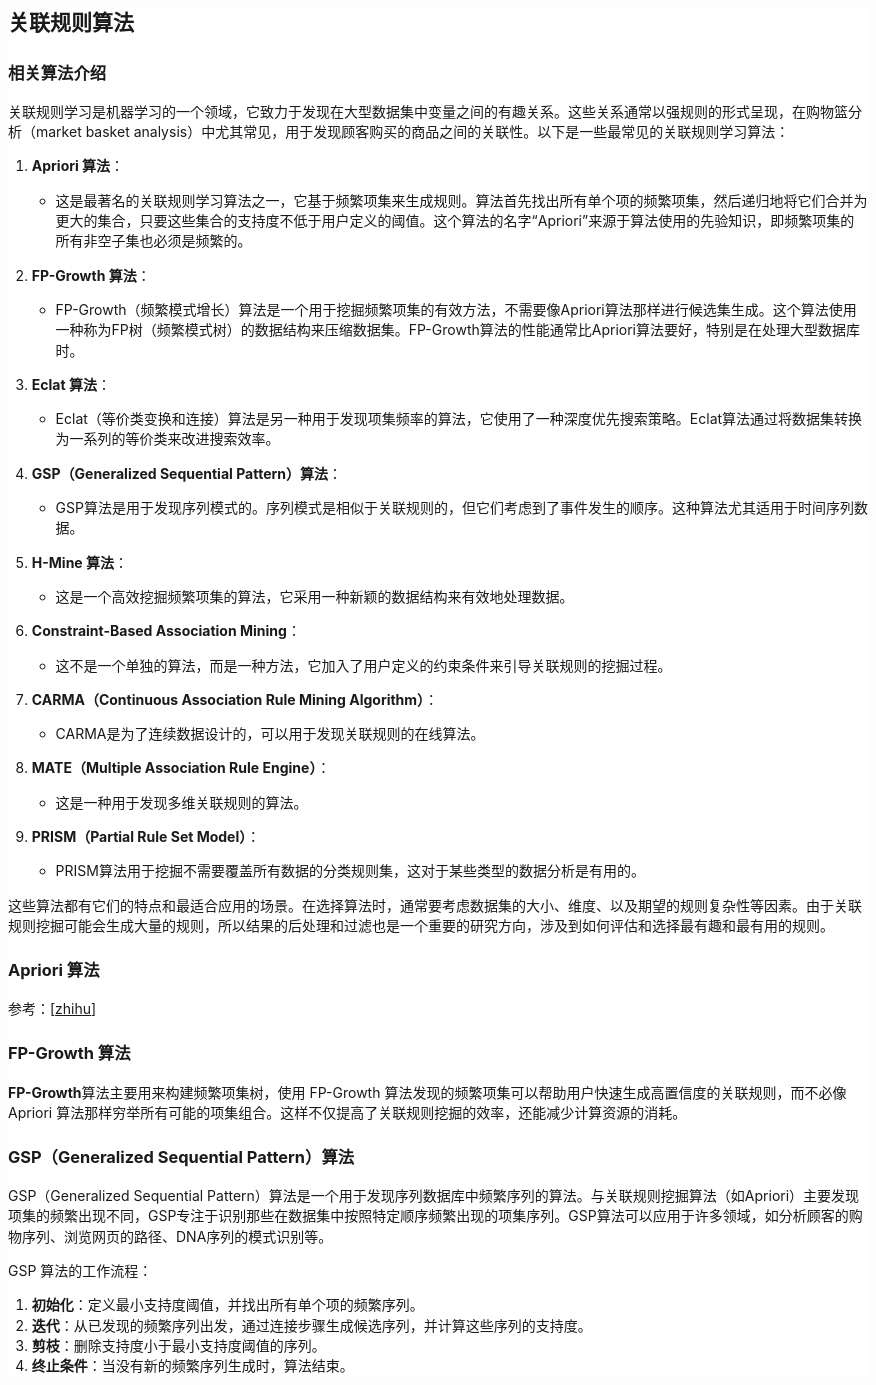 ## 关联规则算法

### 相关算法介绍

关联规则学习是机器学习的一个领域，它致力于发现在大型数据集中变量之间的有趣关系。这些关系通常以强规则的形式呈现，在购物篮分析（market basket analysis）中尤其常见，用于发现顾客购买的商品之间的关联性。以下是一些最常见的关联规则学习算法：

1. **Apriori 算法**：
   - 这是最著名的关联规则学习算法之一，它基于频繁项集来生成规则。算法首先找出所有单个项的频繁项集，然后递归地将它们合并为更大的集合，只要这些集合的支持度不低于用户定义的阈值。这个算法的名字“Apriori”来源于算法使用的先验知识，即频繁项集的所有非空子集也必须是频繁的。

2. **FP-Growth 算法**：
   - FP-Growth（频繁模式增长）算法是一个用于挖掘频繁项集的有效方法，不需要像Apriori算法那样进行候选集生成。这个算法使用一种称为FP树（频繁模式树）的数据结构来压缩数据集。FP-Growth算法的性能通常比Apriori算法要好，特别是在处理大型数据库时。

3. **Eclat 算法**：
   - Eclat（等价类变换和连接）算法是另一种用于发现项集频率的算法，它使用了一种深度优先搜索策略。Eclat算法通过将数据集转换为一系列的等价类来改进搜索效率。

4. **GSP（Generalized Sequential Pattern）算法**：
   - GSP算法是用于发现序列模式的。序列模式是相似于关联规则的，但它们考虑到了事件发生的顺序。这种算法尤其适用于时间序列数据。

5. **H-Mine 算法**：
   - 这是一个高效挖掘频繁项集的算法，它采用一种新颖的数据结构来有效地处理数据。

6. **Constraint-Based Association Mining**：
   - 这不是一个单独的算法，而是一种方法，它加入了用户定义的约束条件来引导关联规则的挖掘过程。

7. **CARMA（Continuous Association Rule Mining Algorithm）**：
   - CARMA是为了连续数据设计的，可以用于发现关联规则的在线算法。

8. **MATE（Multiple Association Rule Engine）**：
   - 这是一种用于发现多维关联规则的算法。

9. **PRISM（Partial Rule Set Model）**：
   - PRISM算法用于挖掘不需要覆盖所有数据的分类规则集，这对于某些类型的数据分析是有用的。

这些算法都有它们的特点和最适合应用的场景。在选择算法时，通常要考虑数据集的大小、维度、以及期望的规则复杂性等因素。由于关联规则挖掘可能会生成大量的规则，所以结果的后处理和过滤也是一个重要的研究方向，涉及到如何评估和选择最有趣和最有用的规则。

### Apriori 算法

参考：[[zhihu](https://zhuanlan.zhihu.com/p/342011797)]

### FP-Growth 算法

**FP-Growth**算法主要用来构建频繁项集树，使用 FP-Growth 算法发现的频繁项集可以帮助用户快速生成高置信度的关联规则，而不必像 Apriori 算法那样穷举所有可能的项集组合。这样不仅提高了关联规则挖掘的效率，还能减少计算资源的消耗。

### GSP（Generalized Sequential Pattern）算法

GSP（Generalized Sequential Pattern）算法是一个用于发现序列数据库中频繁序列的算法。与关联规则挖掘算法（如Apriori）主要发现项集的频繁出现不同，GSP专注于识别那些在数据集中按照特定顺序频繁出现的项集序列。GSP算法可以应用于许多领域，如分析顾客的购物序列、浏览网页的路径、DNA序列的模式识别等。

GSP 算法的工作流程：

1. **初始化**：定义最小支持度阈值，并找出所有单个项的频繁序列。
2. **迭代**：从已发现的频繁序列出发，通过连接步骤生成候选序列，并计算这些序列的支持度。
3. **剪枝**：删除支持度小于最小支持度阈值的序列。
4. **终止条件**：当没有新的频繁序列生成时，算法结束。
